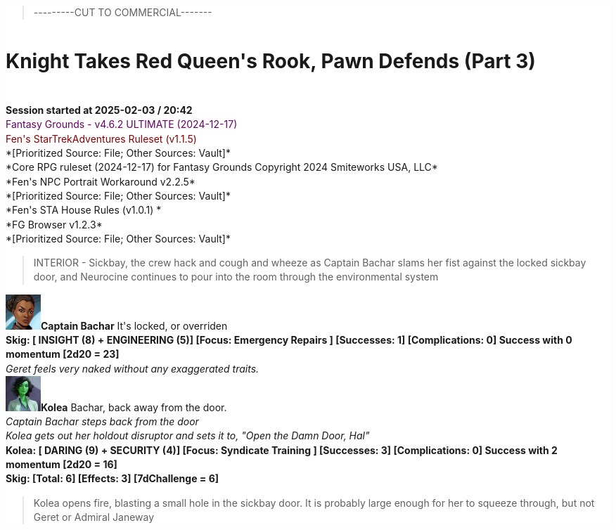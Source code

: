>---------CUT TO COMMERCIAL-------<br />

# Knight Takes Red Queen's Rook, Pawn Defends (Part 3)<br />

<br />
<a name="2025-02-03"></a><b>Session started at 2025-02-03 / 20:42</b>
<br />
<font color="#660067">Fantasy Grounds - v4.6.2 ULTIMATE (2024-12-17)</font><br />
<font color="#880000">Fen's StarTrekAdventures Ruleset (v1.1.5) </font><br />
*[Prioritized Source: File; Other Sources: Vault]*<br />
*Core RPG ruleset (2024-12-17) for Fantasy Grounds
Copyright 2024 Smiteworks USA, LLC*<br />
*Fen's NPC Portrait Workaround v2.2.5*<br />
*[Prioritized Source: File; Other Sources: Vault]*<br />
*Fen's STA House Rules (v1.0.1) *<br />
*FG Browser v1.2.3*<br />
*[Prioritized Source: File; Other Sources: Vault]*<br />

>INTERIOR - Sickbay, the crew hack and cough and wheeze as Captain Bachar slams her fist against the locked sickbay door, and Neurocine continues to pour into the room through the environmental system<br />

<img src="../images/auto/Bachar.png" alt="Captain Bachar" width="50" height="50">**Captain Bachar** It's locked, or overriden<br />
**Skig: [ INSIGHT  (8) +  ENGINEERING  (5)]
[Focus: Emergency Repairs ]
[Successes: 1] [Complications: 0]
Success with 0 momentum [2d20 = 23]**<br />
*Geret feels very naked without any exaggerated traits.*<br />
<img src="../images/auto/Kolea.png" alt="Kolea" width="50" height="50">**Kolea** Bachar, back away from the door.<br />
*Captain Bachar steps back from the door*<br />
*Kolea gets out her holdout disruptor and sets it to, "Open the Damn Door, Hal"*<br />
**Kolea: [ DARING  (9) +  SECURITY  (4)]
[Focus: Syndicate Training ]
[Successes: 3] [Complications: 0]
Success with 2 momentum [2d20 = 16]**<br />
**Skig:  [Total: 6] [Effects: 3] [7dChallenge = 6]**<br />
>Kolea opens fire, blasting a small hole in the sickbay door. It is probably large enough for her to squeeze through, but not Geret or Admiral Janeway<br />
